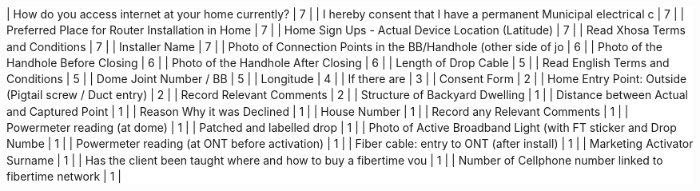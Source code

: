 | How do you access internet at your home currently? | 7 |
| I hereby consent that I have a permanent Municipal electrical c | 7 |
| Preferred Place for Router Installation in Home | 7 |
| Home Sign Ups - Actual Device Location (Latitude) | 7 |
| Read Xhosa Terms and Conditions | 7 |
| Installer Name | 7 |
| Photo of Connection Points in the BB/Handhole (other side of jo | 6 |
| Photo of the Handhole Before Closing | 6 |
| Photo of the Handhole After Closing | 6 |
| Length of Drop Cable | 5 |
| Read English Terms and Conditions | 5 |
| Dome Joint Number / BB | 5 |
| Longitude | 4 |
| If there are | 3 |
| Consent Form | 2 |
| Home Entry Point: Outside (Pigtail screw / Duct entry) | 2 |
| Record Relevant Comments | 2 |
| Structure of Backyard Dwelling | 1 |
| Distance between Actual and Captured Point | 1 |
| Reason Why it was Declined | 1 |
| House Number | 1 |
| Record any Relevant Comments | 1 |
| Powermeter reading (at dome) | 1 |
| Patched and labelled drop | 1 |
| Photo of Active Broadband Light (with FT sticker and Drop Numbe | 1 |
| Powermeter reading (at ONT before activation) | 1 |
| Fiber cable: entry to ONT (after install) | 1 |
| Marketing Activator Surname | 1 |
| Has the client been taught where and how to buy a fibertime vou | 1 |
| Number of Cellphone number linked to fibertime network | 1 |
